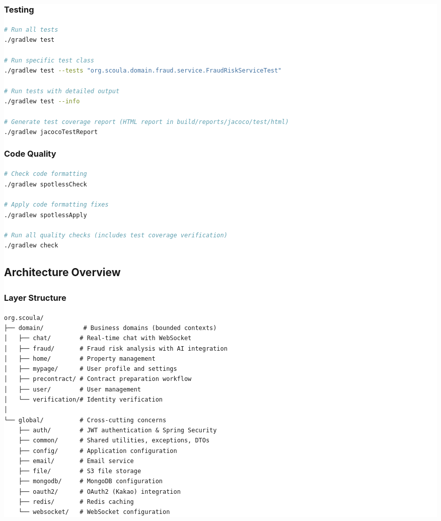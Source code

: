 ### Testing

```bash
# Run all tests
./gradlew test

# Run specific test class
./gradlew test --tests "org.scoula.domain.fraud.service.FraudRiskServiceTest"

# Run tests with detailed output
./gradlew test --info

# Generate test coverage report (HTML report in build/reports/jacoco/test/html)
./gradlew jacocoTestReport
```

### Code Quality

```bash
# Check code formatting
./gradlew spotlessCheck

# Apply code formatting fixes
./gradlew spotlessApply

# Run all quality checks (includes test coverage verification)
./gradlew check
```

## Architecture Overview

### Layer Structure

```
org.scoula/
├── domain/           # Business domains (bounded contexts)
│   ├── chat/        # Real-time chat with WebSocket
│   ├── fraud/       # Fraud risk analysis with AI integration
│   ├── home/        # Property management
│   ├── mypage/      # User profile and settings
│   ├── precontract/ # Contract preparation workflow
│   ├── user/        # User management
│   └── verification/# Identity verification
│
└── global/          # Cross-cutting concerns
    ├── auth/        # JWT authentication & Spring Security
    ├── common/      # Shared utilities, exceptions, DTOs
    ├── config/      # Application configuration
    ├── email/       # Email service
    ├── file/        # S3 file storage
    ├── mongodb/     # MongoDB configuration
    ├── oauth2/      # OAuth2 (Kakao) integration
    ├── redis/       # Redis caching
    └── websocket/   # WebSocket configuration
```
